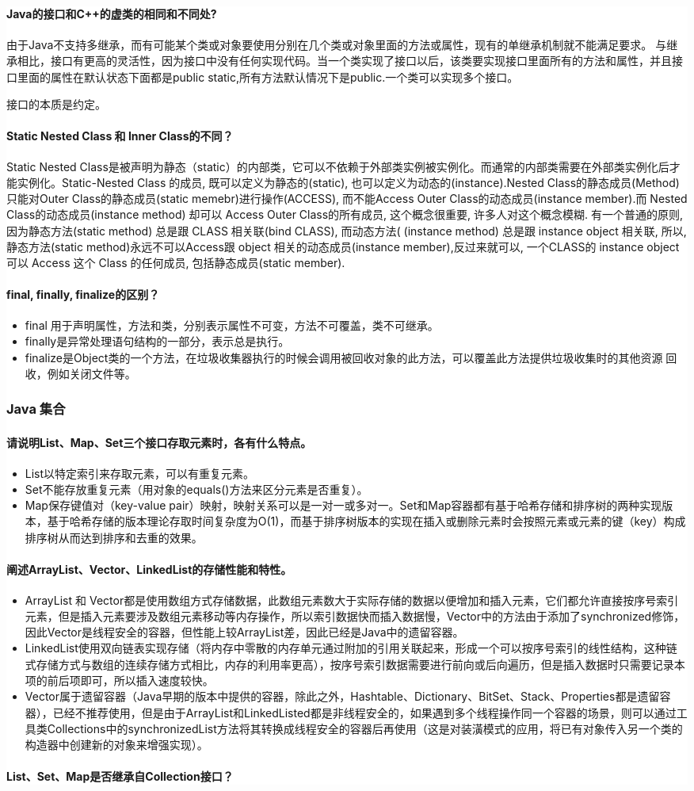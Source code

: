
#### Java的接口和C++的虚类的相同和不同处?


由于Java不支持多继承，而有可能某个类或对象要使用分别在几个类或对象里面的方法或属性，现有的单继承机制就不能满足要求。
与继承相比，接口有更高的灵活性，因为接口中没有任何实现代码。当一个类实现了接口以后，该类要实现接口里面所有的方法和属性，并且接口里面的属性在默认状态下面都是public static,所有方法默认情况下是public.一个类可以实现多个接口。

接口的本质是约定。


#### Static Nested Class 和 Inner Class的不同？

Static Nested Class是被声明为静态（static）的内部类，它可以不依赖于外部类实例被实例化。而通常的内部类需要在外部类实例化后才能实例化。Static-Nested Class 的成员, 既可以定义为静态的(static), 也可以定义为动态的(instance).Nested Class的静态成员(Method)只能对Outer Class的静态成员(static memebr)进行操作(ACCESS), 而不能Access Outer Class的动态成员(instance member).而 Nested Class的动态成员(instance method) 却可以 Access Outer Class的所有成员, 这个概念很重要, 许多人对这个概念模糊. 有一个普通的原则, 因为静态方法(static method) 总是跟 CLASS 相关联(bind CLASS), 而动态方法( (instance method) 总是跟 instance object 相关联, 所以,静态方法(static method)永远不可以Access跟 object 相关的动态成员(instance member),反过来就可以, 一个CLASS的 instance object 可以 Access 这个 Class 的任何成员, 包括静态成员(static member).



#### final, finally, finalize的区别？


- final 用于声明属性，方法和类，分别表示属性不可变，方法不可覆盖，类不可继承。
- finally是异常处理语句结构的一部分，表示总是执行。
- finalize是Object类的一个方法，在垃圾收集器执行的时候会调用被回收对象的此方法，可以覆盖此方法提供垃圾收集时的其他资源
回收，例如关闭文件等。





### Java 集合



#### 请说明List、Map、Set三个接口存取元素时，各有什么特点。

- List以特定索引来存取元素，可以有重复元素。
- Set不能存放重复元素（用对象的equals()方法来区分元素是否重复）。
- Map保存键值对（key-value pair）映射，映射关系可以是一对一或多对一。Set和Map容器都有基于哈希存储和排序树的两种实现版本，基于哈希存储的版本理论存取时间复杂度为O(1)，而基于排序树版本的实现在插入或删除元素时会按照元素或元素的键（key）构成排序树从而达到排序和去重的效果。


#### 阐述ArrayList、Vector、LinkedList的存储性能和特性。

- ArrayList 和 Vector都是使用数组方式存储数据，此数组元素数大于实际存储的数据以便增加和插入元素，它们都允许直接按序号索引元素，但是插入元素要涉及数组元素移动等内存操作，所以索引数据快而插入数据慢，Vector中的方法由于添加了synchronized修饰，因此Vector是线程安全的容器，但性能上较ArrayList差，因此已经是Java中的遗留容器。
- LinkedList使用双向链表实现存储（将内存中零散的内存单元通过附加的引用关联起来，形成一个可以按序号索引的线性结构，这种链式存储方式与数组的连续存储方式相比，内存的利用率更高），按序号索引数据需要进行前向或后向遍历，但是插入数据时只需要记录本项的前后项即可，所以插入速度较快。
- Vector属于遗留容器（Java早期的版本中提供的容器，除此之外，Hashtable、Dictionary、BitSet、Stack、Properties都是遗留容器），已经不推荐使用，但是由于ArrayList和LinkedListed都是非线程安全的，如果遇到多个线程操作同一个容器的场景，则可以通过工具类Collections中的synchronizedList方法将其转换成线程安全的容器后再使用（这是对装潢模式的应用，将已有对象传入另一个类的构造器中创建新的对象来增强实现）。


#### List、Set、Map是否继承自Collection接口？
